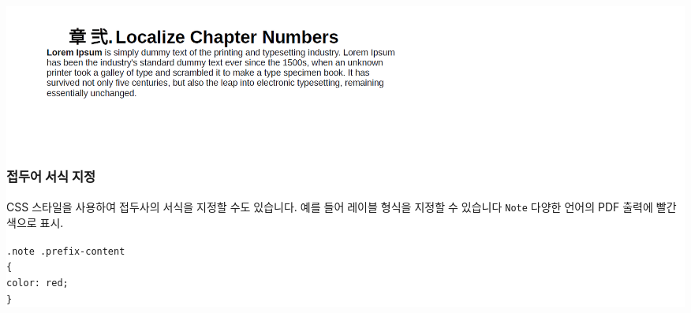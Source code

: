 

<img alt="언어 변수가 있는 독일어 출력" src="./assets/localize-chapter-japanese.png" width="550">



### 접두어 서식 지정

CSS 스타일을 사용하여 접두사의 서식을 지정할 수도 있습니다. 예를 들어 레이블 형식을 지정할 수 있습니다 `Note` 다양한 언어의 PDF 출력에 빨간색으로 표시.

```
.note .prefix-content 
{
color: red;
} 
```



